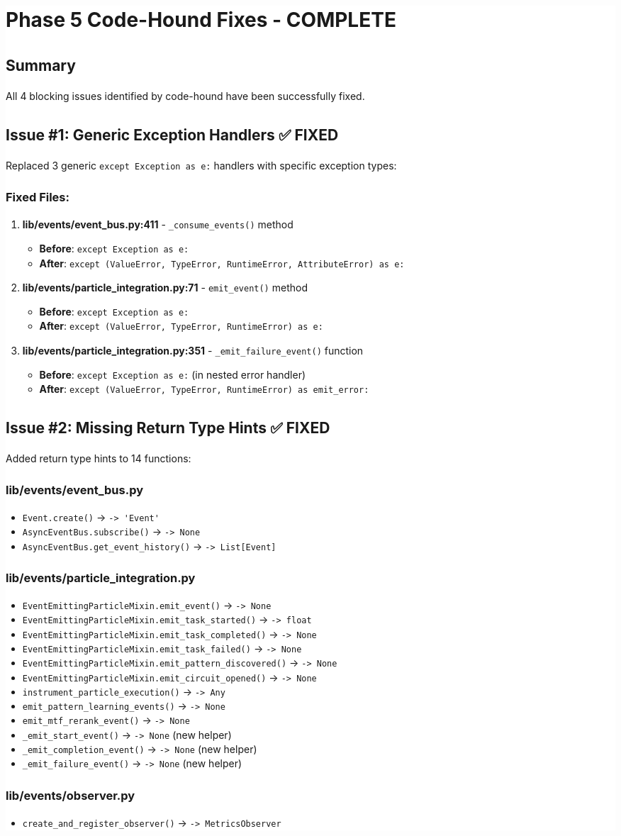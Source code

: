 # Phase 5 Code-Hound Fixes - COMPLETE

## Summary

All 4 blocking issues identified by code-hound have been successfully fixed.

## Issue #1: Generic Exception Handlers ✅ FIXED

Replaced 3 generic `except Exception as e:` handlers with specific exception types:

### Fixed Files:
1. **lib/events/event_bus.py:411** - `_consume_events()` method
   - **Before**: `except Exception as e:`
   - **After**: `except (ValueError, TypeError, RuntimeError, AttributeError) as e:`

2. **lib/events/particle_integration.py:71** - `emit_event()` method
   - **Before**: `except Exception as e:`
   - **After**: `except (ValueError, TypeError, RuntimeError) as e:`

3. **lib/events/particle_integration.py:351** - `_emit_failure_event()` function
   - **Before**: `except Exception as e:` (in nested error handler)
   - **After**: `except (ValueError, TypeError, RuntimeError) as emit_error:`

## Issue #2: Missing Return Type Hints ✅ FIXED

Added return type hints to 14 functions:

### lib/events/event_bus.py
- `Event.create()` → `-> 'Event'`
- `AsyncEventBus.subscribe()` → `-> None`
- `AsyncEventBus.get_event_history()` → `-> List[Event]`

### lib/events/particle_integration.py
- `EventEmittingParticleMixin.emit_event()` → `-> None`
- `EventEmittingParticleMixin.emit_task_started()` → `-> float`
- `EventEmittingParticleMixin.emit_task_completed()` → `-> None`
- `EventEmittingParticleMixin.emit_task_failed()` → `-> None`
- `EventEmittingParticleMixin.emit_pattern_discovered()` → `-> None`
- `EventEmittingParticleMixin.emit_circuit_opened()` → `-> None`
- `instrument_particle_execution()` → `-> Any`
- `emit_pattern_learning_events()` → `-> None`
- `emit_mtf_rerank_event()` → `-> None`
- `_emit_start_event()` → `-> None` (new helper)
- `_emit_completion_event()` → `-> None` (new helper)
- `_emit_failure_event()` → `-> None` (new helper)

### lib/events/observer.py
- `create_and_register_observer()` → `-> MetricsObserver`
